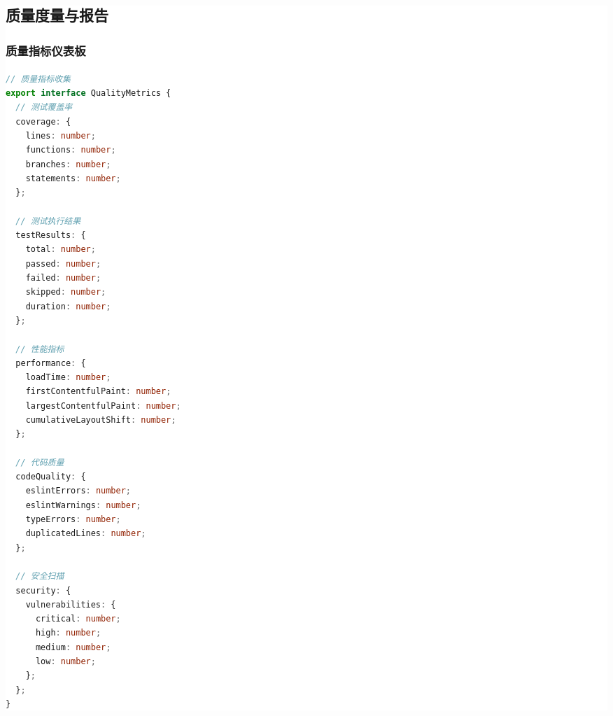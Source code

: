 ## 质量度量与报告

### 质量指标仪表板

```typescript
// 质量指标收集
export interface QualityMetrics {
  // 测试覆盖率
  coverage: {
    lines: number;
    functions: number;
    branches: number;
    statements: number;
  };
  
  // 测试执行结果
  testResults: {
    total: number;
    passed: number;
    failed: number;
    skipped: number;
    duration: number;
  };
  
  // 性能指标
  performance: {
    loadTime: number;
    firstContentfulPaint: number;
    largestContentfulPaint: number;
    cumulativeLayoutShift: number;
  };
  
  // 代码质量
  codeQuality: {
    eslintErrors: number;
    eslintWarnings: number;
    typeErrors: number;
    duplicatedLines: number;
  };
  
  // 安全扫描
  security: {
    vulnerabilities: {
      critical: number;
      high: number;
      medium: number;
      low: number;
    };
  };
}
```
